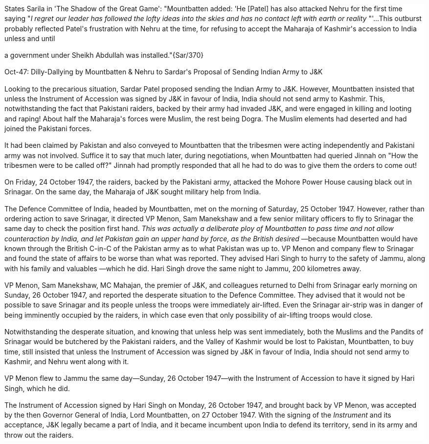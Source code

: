 States Sarila in 'The Shadow of the Great Game': "Mountbatten added: 'He [Patel] has also attacked Nehru for the first time saying "*I regret our leader has followed the lofty ideas into the skies and has no contact left with earth or reality* "'...This outburst probably reflected Patel's frustration with Nehru at the time, for refusing to accept the Maharaja of Kashmir's accession to India unless and until

a government under Sheikh Abdullah was installed."{Sar/370}

Oct-47: Dilly-Dallying by Mountbatten & Nehru to Sardar's Proposal of Sending Indian Army to J&K

Looking to the precarious situation, Sardar Patel proposed sending the Indian Army to J&K. However, Mountbatten insisted that unless the Instrument of Accession was signed by J&K in favour of India, India should not send army to Kashmir. This, notwithstanding the fact that Pakistani raiders, backed by their army had invaded J&K, and were engaged in killing and looting and raping! About half the Maharaja's forces were Muslim, the rest being Dogra. The Muslim elements had deserted and had joined the Pakistani forces.

It had been claimed by Pakistan and also conveyed to Mountbatten that the tribesmen were acting independently and Pakistani army was not involved. Suffice it to say that much later, during negotiations, when Mountbatten had queried Jinnah on "How the tribesmen were to be called off?" Jinnah had promptly responded that all he had to do was to give them the orders to come out!

On Friday, 24 October 1947, the raiders, backed by the Pakistani army, attacked the Mohore Power House causing black out in Srinagar. On the same day, the Maharaja of J&K sought military help from India.

The Defence Committee of India, headed by Mountbatten, met on the morning of Saturday, 25 October 1947. However, rather than ordering action to save Srinagar, it directed VP Menon, Sam Manekshaw and a few senior military officers to fly to Srinagar the same day to check the position first hand. *This was actually a deliberate ploy of Mountbatten to pass time and not allow counteraction by India, and let Pakistan gain an upper hand by force, as the British desired* —because Mountbatten would have known through the British C-in-C of the Pakistan army as to what Pakistan was up to. VP Menon and company flew to Srinagar and found the state of affairs to be worse than what was reported. They advised Hari Singh to hurry to the safety of Jammu, along with his family and valuables —which he did. Hari Singh drove the same night to Jammu, 200 kilometres away.

VP Menon, Sam Manekshaw, MC Mahajan, the premier of J&K, and colleagues returned to Delhi from Srinagar early morning on Sunday, 26 October 1947, and reported the desperate situation to the Defence Committee. They advised that it would not be possible to save Srinagar and its people unless the troops were immediately air-lifted. Even the Srinagar air-strip was in danger of being imminently occupied by the raiders, in which case even that only possibility of air-lifting troops would close.

Notwithstanding the desperate situation, and knowing that unless help was sent immediately, both the Muslims and the Pandits of Srinagar would be butchered by the Pakistani raiders, and the Valley of Kashmir would be lost to Pakistan, Mountbatten, to buy time, still insisted that unless the Instrument of Accession was signed by J&K in favour of India, India should not send army to Kashmir, and Nehru went along with it.

VP Menon flew to Jammu the same day—Sunday, 26 October 1947—with the Instrument of Accession to have it signed by Hari Singh, which he did.

The Instrument of Accession signed by Hari Singh on Monday, 26 October 1947, and brought back by VP Menon, was accepted by the then Governor General of India, Lord Mountbatten, on 27 October 1947. With the signing of the *Instrument* and its acceptance, J&K legally became a part of India, and it became incumbent upon India to defend its territory, send in its army and throw out the raiders.
